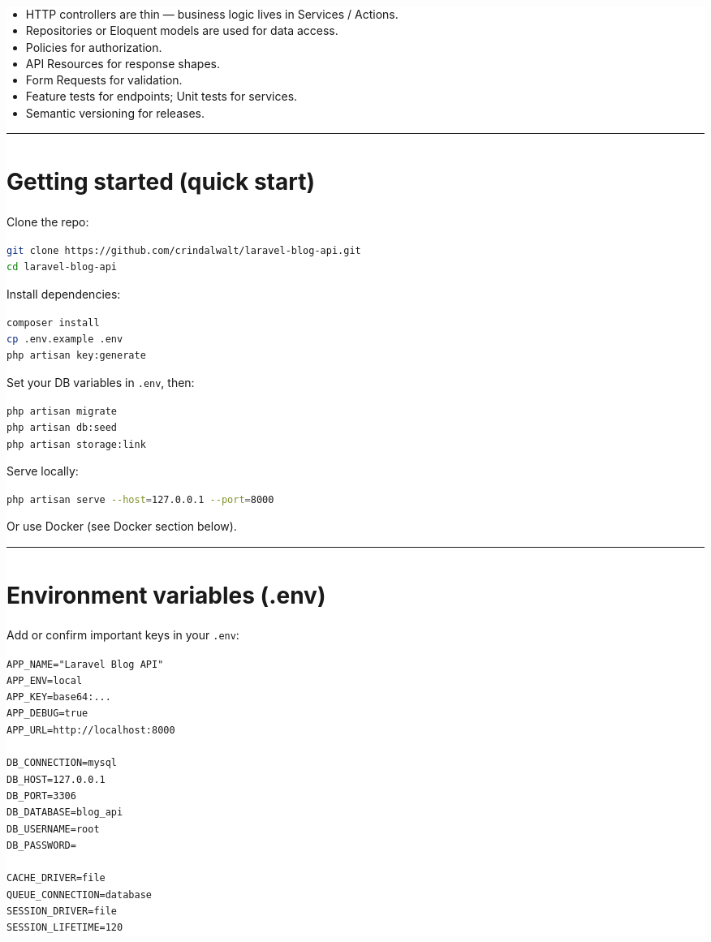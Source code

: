 * HTTP controllers are thin — business logic lives in Services / Actions.
* Repositories or Eloquent models are used for data access.
* Policies for authorization.
* API Resources for response shapes.
* Form Requests for validation.
* Feature tests for endpoints; Unit tests for services.
* Semantic versioning for releases.

---

# Getting started (quick start)

Clone the repo:

```bash
git clone https://github.com/crindalwalt/laravel-blog-api.git
cd laravel-blog-api
```

Install dependencies:

```bash
composer install
cp .env.example .env
php artisan key:generate
```

Set your DB variables in `.env`, then:

```bash
php artisan migrate
php artisan db:seed
php artisan storage:link
```

Serve locally:

```bash
php artisan serve --host=127.0.0.1 --port=8000
```

Or use Docker (see Docker section below).

---

# Environment variables (.env)

Add or confirm important keys in your `.env`:

```
APP_NAME="Laravel Blog API"
APP_ENV=local
APP_KEY=base64:...
APP_DEBUG=true
APP_URL=http://localhost:8000

DB_CONNECTION=mysql
DB_HOST=127.0.0.1
DB_PORT=3306
DB_DATABASE=blog_api
DB_USERNAME=root
DB_PASSWORD=

CACHE_DRIVER=file
QUEUE_CONNECTION=database
SESSION_DRIVER=file
SESSION_LIFETIME=120

```